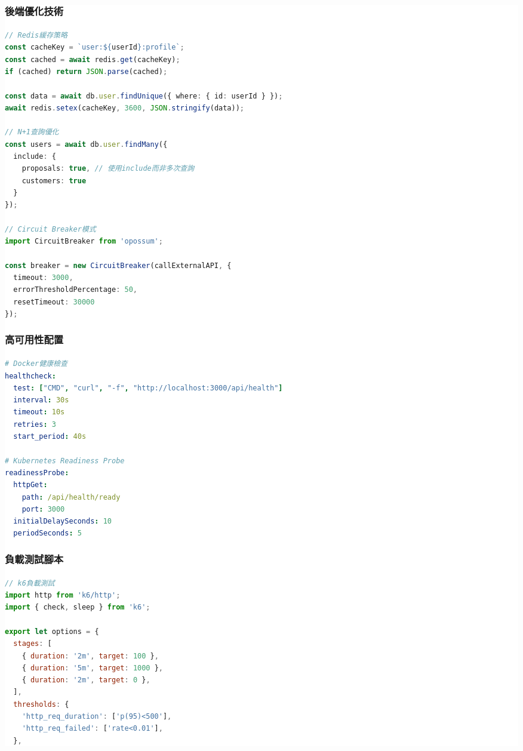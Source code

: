 ### 後端優化技術
```typescript
// Redis緩存策略
const cacheKey = `user:${userId}:profile`;
const cached = await redis.get(cacheKey);
if (cached) return JSON.parse(cached);

const data = await db.user.findUnique({ where: { id: userId } });
await redis.setex(cacheKey, 3600, JSON.stringify(data));

// N+1查詢優化
const users = await db.user.findMany({
  include: {
    proposals: true, // 使用include而非多次查詢
    customers: true
  }
});

// Circuit Breaker模式
import CircuitBreaker from 'opossum';

const breaker = new CircuitBreaker(callExternalAPI, {
  timeout: 3000,
  errorThresholdPercentage: 50,
  resetTimeout: 30000
});
```

### 高可用性配置
```yaml
# Docker健康檢查
healthcheck:
  test: ["CMD", "curl", "-f", "http://localhost:3000/api/health"]
  interval: 30s
  timeout: 10s
  retries: 3
  start_period: 40s

# Kubernetes Readiness Probe
readinessProbe:
  httpGet:
    path: /api/health/ready
    port: 3000
  initialDelaySeconds: 10
  periodSeconds: 5
```

### 負載測試腳本
```javascript
// k6負載測試
import http from 'k6/http';
import { check, sleep } from 'k6';

export let options = {
  stages: [
    { duration: '2m', target: 100 },
    { duration: '5m', target: 1000 },
    { duration: '2m', target: 0 },
  ],
  thresholds: {
    'http_req_duration': ['p(95)<500'],
    'http_req_failed': ['rate<0.01'],
  },
```